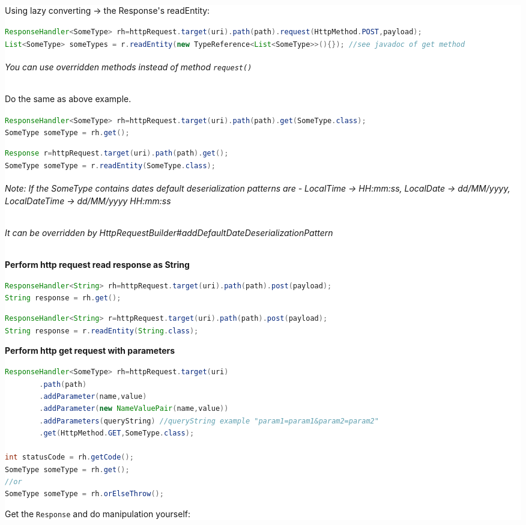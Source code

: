 Using lazy converting -> the Response's readEntity:

```java
ResponseHandler<SomeType> rh=httpRequest.target(uri).path(path).request(HttpMethod.POST,payload);
List<SomeType> someTypes = r.readEntity(new TypeReference<List<SomeType>>(){}); //see javadoc of get method
```

###### You can use overridden methods instead of method `request()`

Do the same as above example.

```java
ResponseHandler<SomeType> rh=httpRequest.target(uri).path(path).get(SomeType.class);
SomeType someType = rh.get(); 
```

```java
Response r=httpRequest.target(uri).path(path).get();
SomeType someType = r.readEntity(SomeType.class); 
```
###### Note: If the SomeType contains dates default deserialization patterns are - LocalTime -> HH:mm:ss, LocalDate -> dd/MM/yyyy, LocalDateTime -> dd/MM/yyyy HH:mm:ss
###### It can be overridden by HttpRequestBuilder#addDefaultDateDeserializationPattern

**Perform http request read response as String**

```java
ResponseHandler<String> rh=httpRequest.target(uri).path(path).post(payload);
String response = rh.get(); 
```

```java
ResponseHandler<String> r=httpRequest.target(uri).path(path).post(payload);
String response = r.readEntity(String.class);
```

**Perform http get request with parameters**

```java
ResponseHandler<SomeType> rh=httpRequest.target(uri)
        .path(path)
        .addParameter(name,value)
        .addParameter(new NameValuePair(name,value))
        .addParameters(queryString) //queryString example "param1=param1&param2=param2"
        .get(HttpMethod.GET,SomeType.class);

int statusCode = rh.getCode();
SomeType someType = rh.get();
//or
SomeType someType = rh.orElseThrow(); 
```

Get the `Response` and do manipulation yourself:
